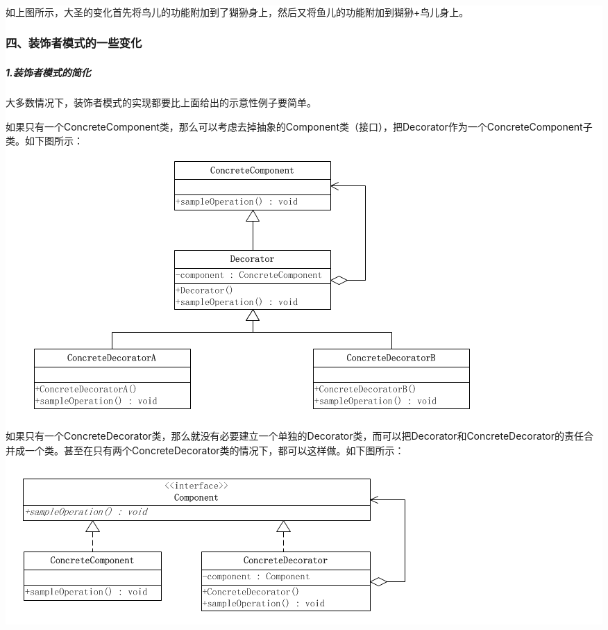  


  
如上图所示，大圣的变化首先将鸟儿的功能附加到了猢狲身上，然后又将鱼儿的功能附加到猢狲+鸟儿身上。

### 四、装饰者模式的一些变化

##### 1.装饰者模式的简化

大多数情况下，装饰者模式的实现都要比上面给出的示意性例子要简单。

如果只有一个ConcreteComponent类，那么可以考虑去掉抽象的Component类（接口），把Decorator作为一个ConcreteComponent子类。如下图所示：  


![](../../img/Decorator-Pattern-4.png)

  


  
如果只有一个ConcreteDecorator类，那么就没有必要建立一个单独的Decorator类，而可以把Decorator和ConcreteDecorator的责任合并成一个类。甚至在只有两个ConcreteDecorator类的情况下，都可以这样做。如下图所示：  


![](../../img/Decorator-Pattern-5.png)
